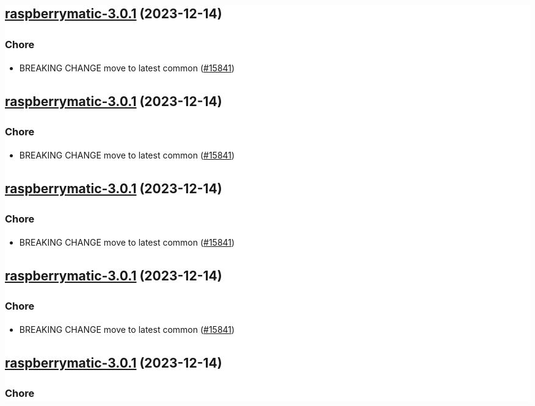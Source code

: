 ## [raspberrymatic-3.0.1](https://github.com/truecharts/charts/compare/raspberrymatic-2.0.15...raspberrymatic-3.0.1) (2023-12-14)

### Chore

- BREAKING CHANGE move to latest common ([#15841](https://github.com/truecharts/charts/issues/15841))
  
  


## [raspberrymatic-3.0.1](https://github.com/truecharts/charts/compare/raspberrymatic-2.0.15...raspberrymatic-3.0.1) (2023-12-14)

### Chore

- BREAKING CHANGE move to latest common ([#15841](https://github.com/truecharts/charts/issues/15841))
  
  


## [raspberrymatic-3.0.1](https://github.com/truecharts/charts/compare/raspberrymatic-2.0.15...raspberrymatic-3.0.1) (2023-12-14)

### Chore

- BREAKING CHANGE move to latest common ([#15841](https://github.com/truecharts/charts/issues/15841))
  
  


## [raspberrymatic-3.0.1](https://github.com/truecharts/charts/compare/raspberrymatic-2.0.15...raspberrymatic-3.0.1) (2023-12-14)

### Chore

- BREAKING CHANGE move to latest common ([#15841](https://github.com/truecharts/charts/issues/15841))
  
  


## [raspberrymatic-3.0.1](https://github.com/truecharts/charts/compare/raspberrymatic-2.0.15...raspberrymatic-3.0.1) (2023-12-14)

### Chore
